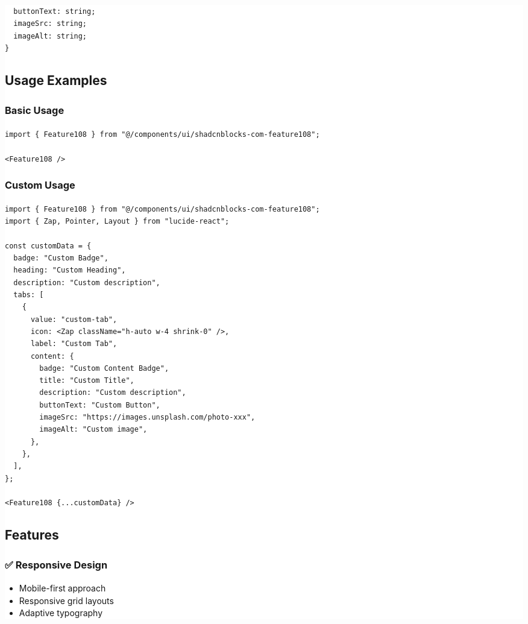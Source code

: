 ```tsx
  buttonText: string;
  imageSrc: string;
  imageAlt: string;
}
```

## Usage Examples

### Basic Usage
```tsx
import { Feature108 } from "@/components/ui/shadcnblocks-com-feature108";

<Feature108 />
```

### Custom Usage
```tsx
import { Feature108 } from "@/components/ui/shadcnblocks-com-feature108";
import { Zap, Pointer, Layout } from "lucide-react";

const customData = {
  badge: "Custom Badge",
  heading: "Custom Heading",
  description: "Custom description",
  tabs: [
    {
      value: "custom-tab",
      icon: <Zap className="h-auto w-4 shrink-0" />,
      label: "Custom Tab",
      content: {
        badge: "Custom Content Badge",
        title: "Custom Title",
        description: "Custom description",
        buttonText: "Custom Button",
        imageSrc: "https://images.unsplash.com/photo-xxx",
        imageAlt: "Custom image",
      },
    },
  ],
};

<Feature108 {...customData} />
```

## Features

### ✅ Responsive Design
- Mobile-first approach
- Responsive grid layouts
- Adaptive typography
